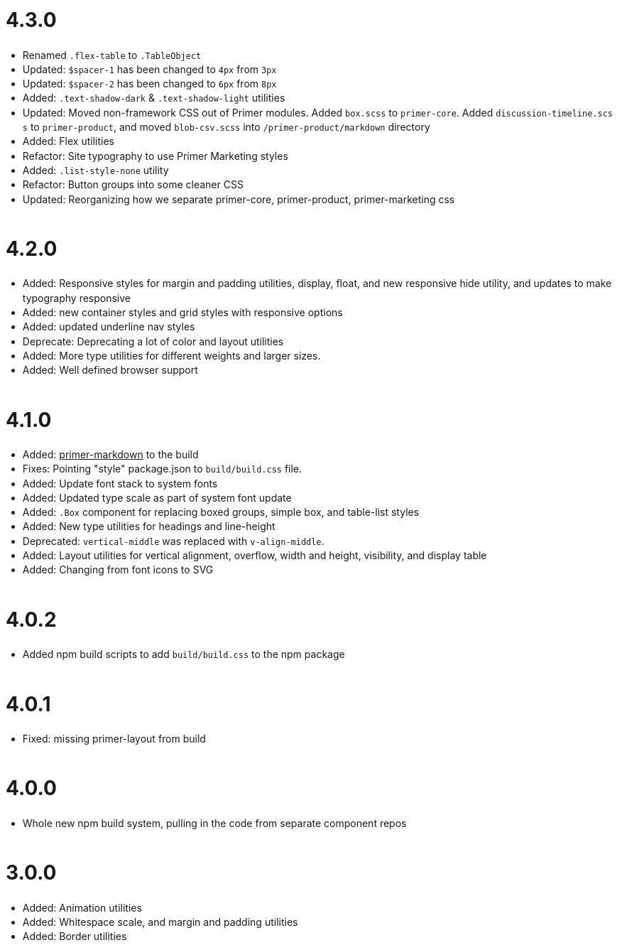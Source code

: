 # 4.3.0

- Renamed `.flex-table` to `.TableObject`
- Updated: `$spacer-1` has been changed to `4px` from `3px`
- Updated: `$spacer-2` has been changed to `6px` from `8px`
- Added: `.text-shadow-dark` & `.text-shadow-light` utilities
- Updated: Moved non-framework CSS out of Primer modules. Added `box.scss` to `primer-core`. Added `discussion-timeline.scss` to `primer-product`, and moved `blob-csv.scss` into `/primer-product/markdown` directory
- Added: Flex utilities
- Refactor: Site typography to use Primer Marketing styles
- Added: `.list-style-none` utility
- Refactor: Button groups into some cleaner CSS
- Updated: Reorganizing how we separate primer-core, primer-product, primer-marketing css

# 4.2.0

- Added: Responsive styles for margin and padding utilities, display, float, and new responsive hide utility, and updates to make typography responsive
- Added: new container styles and grid styles with responsive options
- Added: updated underline nav styles
- Deprecate: Deprecating a lot of color and layout utilities
- Added: More type utilities for different weights and larger sizes.
- Added: Well defined browser support

# 4.1.0

- Added: [primer-markdown](https://github.com/primer/markdown) to the build
- Fixes: Pointing "style" package.json to `build/build.css` file.
- Added: Update font stack to system fonts
- Added: Updated type scale as part of system font update
- Added: `.Box` component for replacing boxed groups, simple box, and table-list styles
- Added: New type utilities for headings and line-height
- Deprecated: `vertical-middle` was replaced with `v-align-middle`.
- Added: Layout utilities for vertical alignment, overflow, width and height, visibility, and display table
- Added: Changing from font icons to SVG

# 4.0.2

- Added npm build scripts to add `build/build.css` to the npm package

# 4.0.1

- Fixed: missing primer-layout from build

# 4.0.0

- Whole new npm build system, pulling in the code from separate component repos

# 3.0.0

- Added: Animation utilities
- Added: Whitespace scale, and margin and padding utilities
- Added: Border utilities
